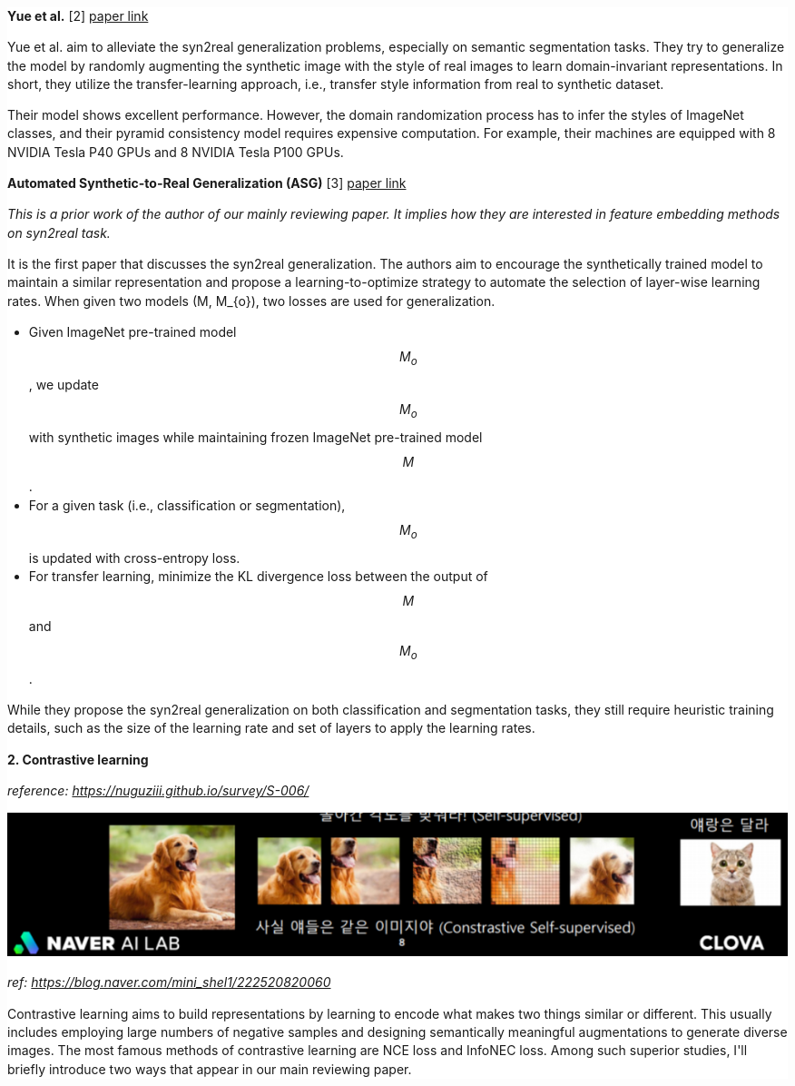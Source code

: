 

**Yue et al.** [2] [paper link](https://arxiv.org/abs/1909.00889)

Yue et al. aim to alleviate the syn2real generalization problems, especially on semantic segmentation tasks. They try to generalize the model by randomly augmenting the synthetic image with the style of real images to learn domain-invariant representations. In short, they utilize the transfer-learning approach, i.e., transfer style information from real to synthetic dataset.

Their model shows excellent performance. However, the domain randomization process has to infer the styles of ImageNet classes, and their pyramid consistency model requires expensive computation. For example, their machines are equipped with 8 NVIDIA Tesla P40 GPUs and 8 NVIDIA Tesla P100 GPUs.



**Automated Synthetic-to-Real Generalization (ASG)** [3] [paper link](https://arxiv.org/abs/2007.06965)

*This is a prior work of the author of our mainly reviewing paper. It implies how they are interested in feature embedding methods on syn2real task.*

It is the first paper that discusses the syn2real generalization. The authors aim to encourage the synthetically trained model to maintain a similar representation and propose a learning-to-optimize strategy to automate the selection of layer-wise learning rates. When given two models (M, M_{o}), two losses are used for generalization.

* Given ImageNet pre-trained model $$M_o$$, we update $$M_{o}$$ with synthetic images while maintaining frozen ImageNet pre-trained model $$M$$.
* For a given task (i.e., classification or segmentation), $$M_o$$ is updated with cross-entropy loss.
* For transfer learning, minimize the KL divergence loss between the output of $$M$$ and $$M_o$$. 

While they propose the syn2real generalization on both classification and segmentation tasks, they still require heuristic training details, such as the size of the learning rate and set of layers to apply the learning rates.



**2. Contrastive learning**

*reference: https://nuguziii.github.io/survey/S-006/*

![Contrastive Self-supervised learning](/.gitbook/assets/32/constrastive_self_supervised_sample.png)

*ref: https://blog.naver.com/mini_shel1/222520820060*

Contrastive learning aims to build representations by learning to encode what makes two things similar or different. This usually includes employing large numbers of negative samples and designing semantically meaningful augmentations to generate diverse images. The most famous methods of contrastive learning are NCE loss and InfoNEC loss. Among such superior studies, I'll briefly introduce two ways that appear in our main reviewing paper.
